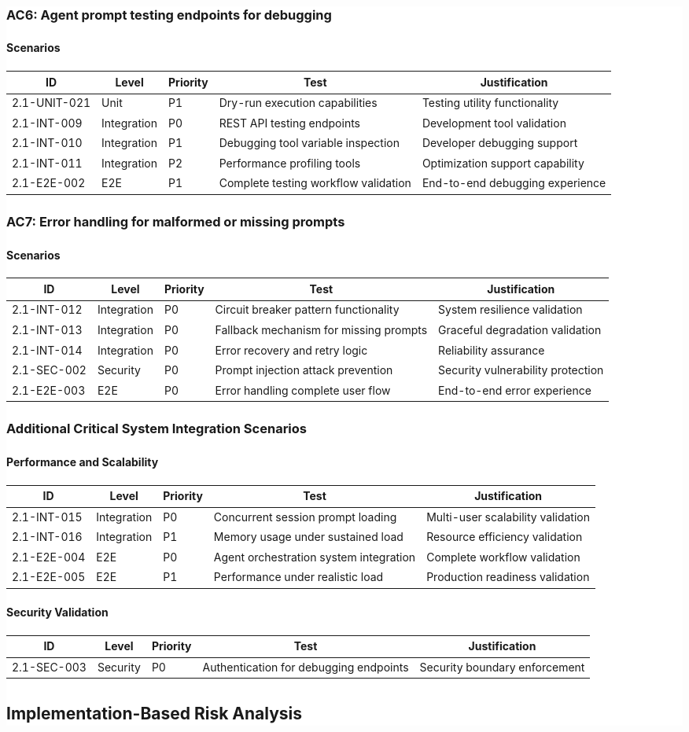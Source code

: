 ### AC6: Agent prompt testing endpoints for debugging

#### Scenarios

| ID           | Level       | Priority | Test                                 | Justification                        |
| ------------ | ----------- | -------- | ------------------------------------ | ------------------------------------ |
| 2.1-UNIT-021 | Unit        | P1       | Dry-run execution capabilities       | Testing utility functionality       |
| 2.1-INT-009  | Integration | P0       | REST API testing endpoints           | Development tool validation        |
| 2.1-INT-010  | Integration | P1       | Debugging tool variable inspection   | Developer debugging support        |
| 2.1-INT-011  | Integration | P2       | Performance profiling tools          | Optimization support capability     |
| 2.1-E2E-002  | E2E         | P1       | Complete testing workflow validation | End-to-end debugging experience    |

### AC7: Error handling for malformed or missing prompts

#### Scenarios

| ID           | Level       | Priority | Test                                    | Justification                      |
| ------------ | ----------- | -------- | --------------------------------------- | ---------------------------------- |
| 2.1-INT-012  | Integration | P0       | Circuit breaker pattern functionality  | System resilience validation     |
| 2.1-INT-013  | Integration | P0       | Fallback mechanism for missing prompts | Graceful degradation validation   |
| 2.1-INT-014  | Integration | P0       | Error recovery and retry logic         | Reliability assurance             |
| 2.1-SEC-002  | Security    | P0       | Prompt injection attack prevention     | Security vulnerability protection |
| 2.1-E2E-003  | E2E         | P0       | Error handling complete user flow      | End-to-end error experience       |

### Additional Critical System Integration Scenarios

#### Performance and Scalability

| ID           | Level       | Priority | Test                                    | Justification                     |
| ------------ | ----------- | -------- | --------------------------------------- | --------------------------------- |
| 2.1-INT-015  | Integration | P0       | Concurrent session prompt loading      | Multi-user scalability validation|
| 2.1-INT-016  | Integration | P1       | Memory usage under sustained load      | Resource efficiency validation   |
| 2.1-E2E-004  | E2E         | P0       | Agent orchestration system integration | Complete workflow validation     |
| 2.1-E2E-005  | E2E         | P1       | Performance under realistic load       | Production readiness validation  |

#### Security Validation

| ID           | Level       | Priority | Test                                 | Justification                        |
| ------------ | ----------- | -------- | ------------------------------------ | ------------------------------------ |
| 2.1-SEC-003  | Security    | P0       | Authentication for debugging endpoints| Security boundary enforcement       |

## Implementation-Based Risk Analysis
